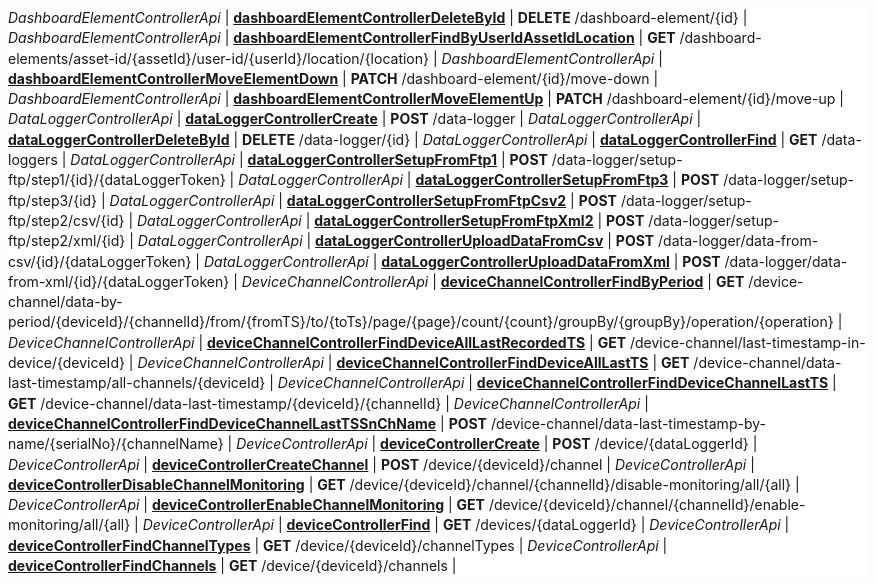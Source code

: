 *DashboardElementControllerApi* | [**dashboardElementControllerDeleteById**](docs/Api/DashboardElementControllerApi.md#dashboardelementcontrollerdeletebyid) | **DELETE** /dashboard-element/{id} | 
*DashboardElementControllerApi* | [**dashboardElementControllerFindByUserIdAssetIdLocation**](docs/Api/DashboardElementControllerApi.md#dashboardelementcontrollerfindbyuseridassetidlocation) | **GET** /dashboard-elements/asset-id/{assetId}/user-id/{userId}/location/{location} | 
*DashboardElementControllerApi* | [**dashboardElementControllerMoveElementDown**](docs/Api/DashboardElementControllerApi.md#dashboardelementcontrollermoveelementdown) | **PATCH** /dashboard-element/{id}/move-down | 
*DashboardElementControllerApi* | [**dashboardElementControllerMoveElementUp**](docs/Api/DashboardElementControllerApi.md#dashboardelementcontrollermoveelementup) | **PATCH** /dashboard-element/{id}/move-up | 
*DataLoggerControllerApi* | [**dataLoggerControllerCreate**](docs/Api/DataLoggerControllerApi.md#dataloggercontrollercreate) | **POST** /data-logger | 
*DataLoggerControllerApi* | [**dataLoggerControllerDeleteById**](docs/Api/DataLoggerControllerApi.md#dataloggercontrollerdeletebyid) | **DELETE** /data-logger/{id} | 
*DataLoggerControllerApi* | [**dataLoggerControllerFind**](docs/Api/DataLoggerControllerApi.md#dataloggercontrollerfind) | **GET** /data-loggers | 
*DataLoggerControllerApi* | [**dataLoggerControllerSetupFromFtp1**](docs/Api/DataLoggerControllerApi.md#dataloggercontrollersetupfromftp1) | **POST** /data-logger/setup-ftp/step1/{id}/{dataLoggerToken} | 
*DataLoggerControllerApi* | [**dataLoggerControllerSetupFromFtp3**](docs/Api/DataLoggerControllerApi.md#dataloggercontrollersetupfromftp3) | **POST** /data-logger/setup-ftp/step3/{id} | 
*DataLoggerControllerApi* | [**dataLoggerControllerSetupFromFtpCsv2**](docs/Api/DataLoggerControllerApi.md#dataloggercontrollersetupfromftpcsv2) | **POST** /data-logger/setup-ftp/step2/csv/{id} | 
*DataLoggerControllerApi* | [**dataLoggerControllerSetupFromFtpXml2**](docs/Api/DataLoggerControllerApi.md#dataloggercontrollersetupfromftpxml2) | **POST** /data-logger/setup-ftp/step2/xml/{id} | 
*DataLoggerControllerApi* | [**dataLoggerControllerUploadDataFromCsv**](docs/Api/DataLoggerControllerApi.md#dataloggercontrolleruploaddatafromcsv) | **POST** /data-logger/data-from-csv/{id}/{dataLoggerToken} | 
*DataLoggerControllerApi* | [**dataLoggerControllerUploadDataFromXml**](docs/Api/DataLoggerControllerApi.md#dataloggercontrolleruploaddatafromxml) | **POST** /data-logger/data-from-xml/{id}/{dataLoggerToken} | 
*DeviceChannelControllerApi* | [**deviceChannelControllerFindByPeriod**](docs/Api/DeviceChannelControllerApi.md#devicechannelcontrollerfindbyperiod) | **GET** /device-channel/data-by-period/{deviceId}/{channelId}/from/{fromTS}/to/{toTs}/page/{page}/count/{count}/groupBy/{groupBy}/operation/{operation} | 
*DeviceChannelControllerApi* | [**deviceChannelControllerFindDeviceAllLastRecordedTS**](docs/Api/DeviceChannelControllerApi.md#devicechannelcontrollerfinddevicealllastrecordedts) | **GET** /device-channel/last-timestamp-in-device/{deviceId} | 
*DeviceChannelControllerApi* | [**deviceChannelControllerFindDeviceAllLastTS**](docs/Api/DeviceChannelControllerApi.md#devicechannelcontrollerfinddevicealllastts) | **GET** /device-channel/data-last-timestamp/all-channels/{deviceId} | 
*DeviceChannelControllerApi* | [**deviceChannelControllerFindDeviceChannelLastTS**](docs/Api/DeviceChannelControllerApi.md#devicechannelcontrollerfinddevicechannellastts) | **GET** /device-channel/data-last-timestamp/{deviceId}/{channelId} | 
*DeviceChannelControllerApi* | [**deviceChannelControllerFindDeviceChannelLastTSSnChName**](docs/Api/DeviceChannelControllerApi.md#devicechannelcontrollerfinddevicechannellasttssnchname) | **POST** /device-channel/data-last-timestamp-by-name/{serialNo}/{channelName} | 
*DeviceControllerApi* | [**deviceControllerCreate**](docs/Api/DeviceControllerApi.md#devicecontrollercreate) | **POST** /device/{dataLoggerId} | 
*DeviceControllerApi* | [**deviceControllerCreateChannel**](docs/Api/DeviceControllerApi.md#devicecontrollercreatechannel) | **POST** /device/{deviceId}/channel | 
*DeviceControllerApi* | [**deviceControllerDisableChannelMonitoring**](docs/Api/DeviceControllerApi.md#devicecontrollerdisablechannelmonitoring) | **GET** /device/{deviceId}/channel/{channelId}/disable-monitoring/all/{all} | 
*DeviceControllerApi* | [**deviceControllerEnableChannelMonitoring**](docs/Api/DeviceControllerApi.md#devicecontrollerenablechannelmonitoring) | **GET** /device/{deviceId}/channel/{channelId}/enable-monitoring/all/{all} | 
*DeviceControllerApi* | [**deviceControllerFind**](docs/Api/DeviceControllerApi.md#devicecontrollerfind) | **GET** /devices/{dataLoggerId} | 
*DeviceControllerApi* | [**deviceControllerFindChannelTypes**](docs/Api/DeviceControllerApi.md#devicecontrollerfindchanneltypes) | **GET** /device/{deviceId}/channelTypes | 
*DeviceControllerApi* | [**deviceControllerFindChannels**](docs/Api/DeviceControllerApi.md#devicecontrollerfindchannels) | **GET** /device/{deviceId}/channels | 